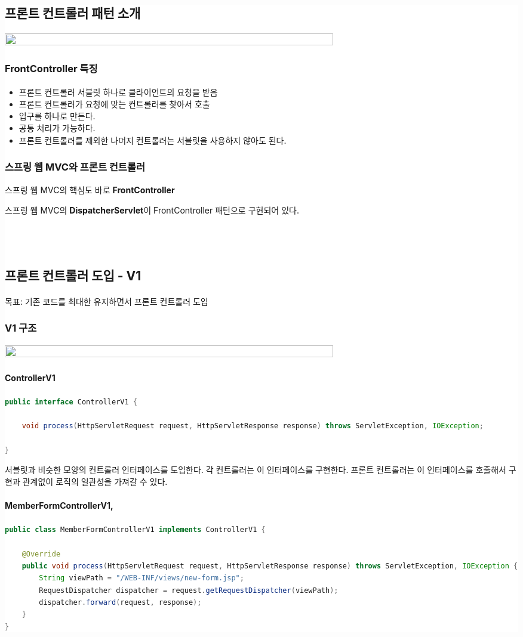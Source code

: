 ## 프론트 컨트롤러 패턴 소개

<img src=https://github.com/muyaaho/spring-mvc1/assets/76798969/e712f988-9104-400d-a51f-c52d70facd37 width="80%" height="80%"/><br>

### FrontController 특징

- 프론트 컨트롤러 서블릿 하나로 클라이언트의 요청을 받음
- 프론트 컨트롤러가 요청에 맞는 컨트롤러를 찾아서 호출
- 입구를 하나로 만든다.
- 공통 처리가 가능하다.
- 프론트 컨트롤러를 제외한 나머지 컨트롤러는 서블릿을 사용하지 않아도 된다.

### 스프링 웹 MVC와 프론트 컨트롤러

스프링 웹 MVC의 핵심도 바로 **FrontController**

스프링 웹 MVC의 **DispatcherServlet**이 FrontController 패턴으로 구현되어 있다.

<br><br>
## 프론트 컨트롤러 도입 - V1

목표: 기존 코드를 최대한 유지하면서 프론트 컨트롤러 도입

### V1 구조

<img src=https://github.com/muyaaho/spring-mvc1/assets/76798969/2b145055-e948-485d-a981-fa34c45995bd width="80%" height="80%"/><br>

#### ControllerV1

```java
public interface ControllerV1 {

    void process(HttpServletRequest request, HttpServletResponse response) throws ServletException, IOException;
    
}
```

서블릿과 비슷한 모양의 컨트롤러 인터페이스를 도입한다. 각 컨트롤러는 이 인터페이스를 구현한다. 프론트 컨트롤러는 이 인터페이스를 호출해서 구현과 관계없이 로직의 일관성을 가져갈 수 있다.

#### MemberFormControllerV1,

```java
public class MemberFormControllerV1 implements ControllerV1 {

    @Override
    public void process(HttpServletRequest request, HttpServletResponse response) throws ServletException, IOException {
        String viewPath = "/WEB-INF/views/new-form.jsp";
        RequestDispatcher dispatcher = request.getRequestDispatcher(viewPath);
        dispatcher.forward(request, response);
    }
}
```

